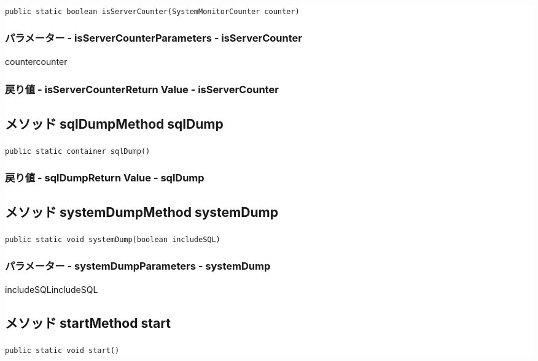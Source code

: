 ```xpp
public static boolean isServerCounter(SystemMonitorCounter counter)
```

### <a name="parameters---isservercounter"></a><span data-ttu-id="8e613-151">パラメーター - isServerCounter</span><span class="sxs-lookup"><span data-stu-id="8e613-151">Parameters - isServerCounter</span></span>

<span data-ttu-id="8e613-152">counter</span><span class="sxs-lookup"><span data-stu-id="8e613-152">counter</span></span>  

### <a name="return-value---isservercounter"></a><span data-ttu-id="8e613-153">戻り値 - isServerCounter</span><span class="sxs-lookup"><span data-stu-id="8e613-153">Return Value - isServerCounter</span></span>

## <a name="method-sqldump"></a><span data-ttu-id="8e613-154">メソッド sqlDump</span><span class="sxs-lookup"><span data-stu-id="8e613-154">Method sqlDump</span></span>

```xpp
public static container sqlDump()
```

### <a name="return-value---sqldump"></a><span data-ttu-id="8e613-155">戻り値 - sqlDump</span><span class="sxs-lookup"><span data-stu-id="8e613-155">Return Value - sqlDump</span></span>

## <a name="method-systemdump"></a><span data-ttu-id="8e613-156">メソッド systemDump</span><span class="sxs-lookup"><span data-stu-id="8e613-156">Method systemDump</span></span>

```xpp
public static void systemDump(boolean includeSQL)
```

### <a name="parameters---systemdump"></a><span data-ttu-id="8e613-157">パラメーター - systemDump</span><span class="sxs-lookup"><span data-stu-id="8e613-157">Parameters - systemDump</span></span>

<span data-ttu-id="8e613-158">includeSQL</span><span class="sxs-lookup"><span data-stu-id="8e613-158">includeSQL</span></span>  

## <a name="method-start"></a><span data-ttu-id="8e613-159">メソッド start</span><span class="sxs-lookup"><span data-stu-id="8e613-159">Method start</span></span>

```xpp
public static void start()
```
